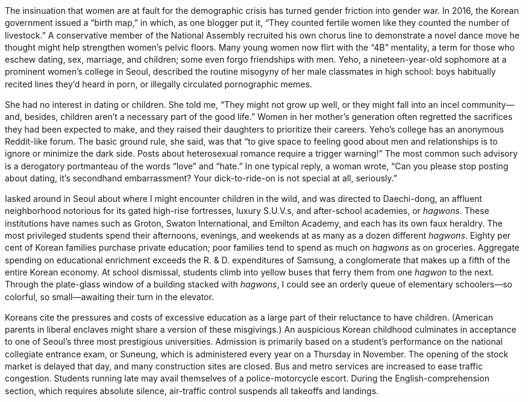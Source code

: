 <p><span>The insinuation that women are at fault for the demographic
crisis has turned gender friction into gender war. In 2016, the Korean
government issued a “birth map,” in which, as one blogger put it, “They counted
fertile women like they counted the number of livestock.” A conservative member
of the National Assembly recruited his own chorus line to demonstrate a novel
dance move he thought might help strengthen women’s pelvic floors. Many young
women now flirt with the “4B” mentality, a term for those who eschew dating,
sex, marriage, and children; some even forgo friendships with men. Yeho, a
nineteen-year-old sophomore at a prominent women’s college in Seoul, described
the routine misogyny of her male classmates in high school: boys habitually
recited lines they’d heard in porn, or illegally circulated pornographic memes.</span></p>

<p><span>She had no interest in dating or children. She told me,
“They might not grow up well, or they might fall into an incel community—and,
besides, children aren’t a necessary part of the good life.” Women in her
mother’s generation often regretted the sacrifices they had been expected to
make, and they raised their daughters to prioritize their careers. Yeho’s
college has an anonymous Reddit-like forum. The basic ground rule, she said,
was that “to give space to feeling good about men and relationships is to ignore
or minimize the dark side. Posts about heterosexual romance require a trigger
warning!” The most common such advisory is a derogatory portmanteau of the
words “love” and “hate.” In one typical reply, a woman wrote, “Can you please
stop posting about dating, it’s secondhand embarrassment? Your dick-to-ride-on
is not special at all, seriously.”</span></p>

<p><span>Iasked around in Seoul about where I might encounter
children in the wild, and was directed to Daechi-dong, an affluent neighborhood
notorious for its gated high-rise fortresses, luxury S.U.V.s, and after-school
academies, or <i>hagwons</i>. These institutions have names such as
Groton, Swaton International, and Emilton Academy, and each has its own faux
heraldry. The most privileged students spend their afternoons, evenings, and
weekends at as many as a dozen different <i>hagwons</i>. Eighty per cent
of Korean families purchase private education; poor families tend to spend as
much on <i>hagwons</i> as on groceries. Aggregate spending on
educational enrichment exceeds the R. &amp; D. expenditures of Samsung, a
conglomerate that makes up a fifth of the entire Korean economy. At school
dismissal, students climb into yellow buses that ferry them from one <i>hagwon</i> to
the next. Through the plate-glass window of a building stacked with <i>hagwons</i>,
I could see an orderly queue of elementary schoolers—so colorful, so
small—awaiting their turn in the elevator.</span></p>

<p><span>Koreans cite the pressures and costs of excessive education
as a large part of their reluctance to have children. (American parents in
liberal enclaves might share a version of these misgivings.) An auspicious
Korean childhood culminates in acceptance to one of Seoul’s three most
prestigious universities. Admission is primarily based on a student’s
performance on the national collegiate entrance exam, or Suneung, which is
administered every year on a Thursday in November. The opening of the stock
market is delayed that day, and many construction sites are closed. Bus and
metro services are increased to ease traffic congestion. Students running late
may avail themselves of a police-motorcycle escort. During the
English-comprehension section, which requires absolute silence, air-traffic
control suspends all takeoffs and landings.</span></p>

